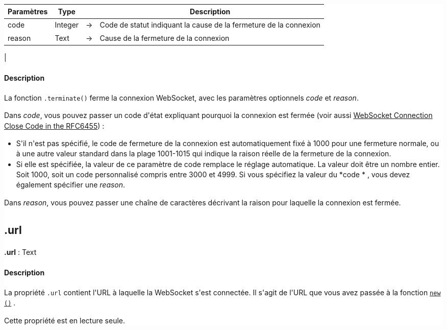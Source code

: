 

| Paramètres | Type    |    | Description                                                       |
| ---------- | ------- |:--:| ----------------------------------------------------------------- |
| code       | Integer | -> | Code de statut indiquant la cause de la fermeture de la connexion |
| reason     | Text    | -> | Cause de la fermeture de la connexion



|



#### Description

La fonction `.terminate()` ferme la connexion WebSocket, avec les paramètres optionnels *code* et *reason*.

Dans *code*, vous pouvez passer un code d'état expliquant pourquoi la connexion est fermée (voir aussi [WebSocket Connection Close Code in the RFC6455](https://www.rfc-editor.org/rfc/rfc6455.html#section-7.1.5)) :

- S'il n'est pas spécifié, le code de fermeture de la connexion est automatiquement fixé à 1000 pour une fermeture normale, ou à une autre valeur standard dans la plage 1001-1015 qui indique la raison réelle de la fermeture de la connexion.
- Si elle est spécifiée, la valeur de ce paramètre de code remplace le réglage automatique. La valeur doit être un nombre entier. Soit 1000, soit un code personnalisé compris entre 3000 et 4999. Si vous spécifiez la valeur du *code * , vous devez également spécifier une *reason*.

Dans *reason*, vous pouvez passer une chaîne de caractères décrivant la raison pour laquelle la connexion est fermée. 






## .url

**.url** : Text

#### Description

La propriété `.url` contient l'URL à laquelle la WebSocket s'est connectée. Il s'agit de l'URL que vous avez passée à la fonction [`new()`](#4dwebsocketnew) .

Cette propriété est en lecture seule.








